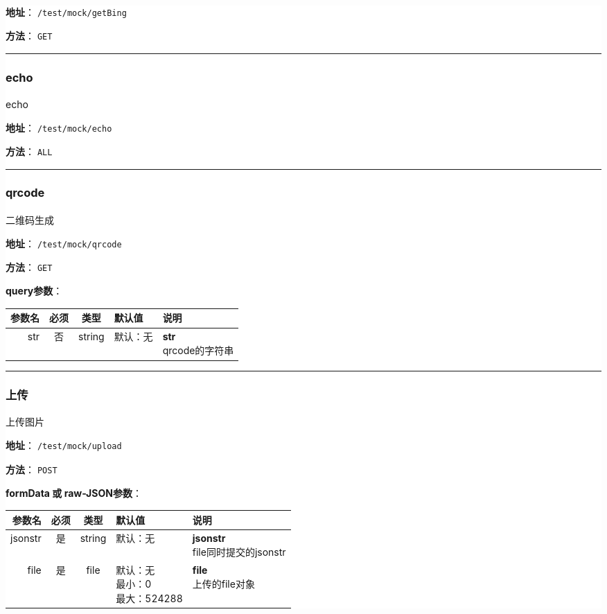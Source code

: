 **地址**： `/test/mock/getBing`

**方法**： `GET`





---



### echo

echo

**地址**： `/test/mock/echo`

**方法**： `ALL`





---



### qrcode

二维码生成

**地址**： `/test/mock/qrcode`

**方法**： `GET`



**query参数**：

| 参数名 | 必须 | 类型 | 默认值 | 说明 |
| ---: | :---: | :---: | :--- | :--- |
| str | 否 | string | 默认：无<br> | **str**<br>qrcode的字符串 |





---



### 上传

上传图片

**地址**： `/test/mock/upload`

**方法**： `POST`



**formData 或 raw-JSON参数**：

| 参数名 | 必须 | 类型 | 默认值 | 说明 |
| ---: | :---: | :---: | :--- | :--- |
| jsonstr | 是 | string | 默认：无<br> | **jsonstr**<br>file同时提交的jsonstr |
| file | 是 | file | 默认：无<br>最小：0 <br>最大：524288 | **file**<br>上传的file对象 |
